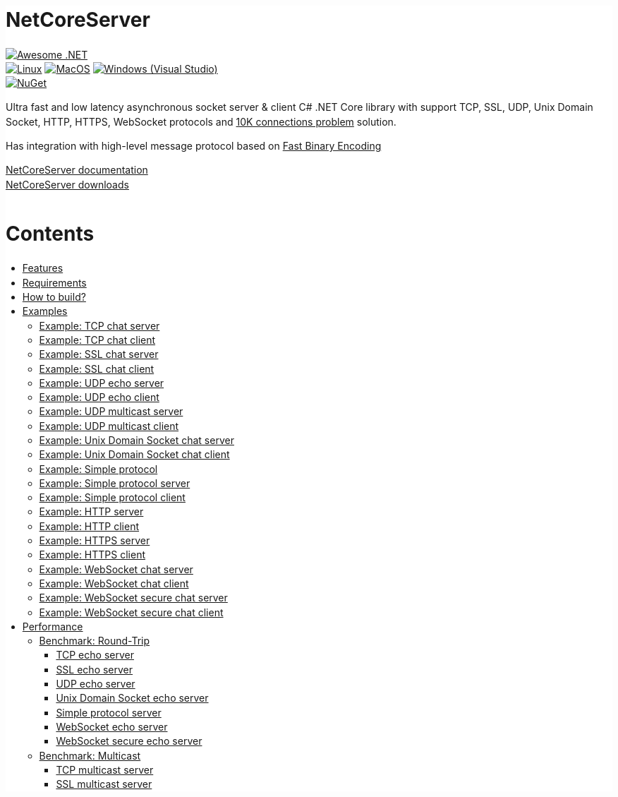 # NetCoreServer

[![Awesome .NET](https://awesome.re/badge.svg)](https://github.com/quozd/awesome-dotnet)
<br/>
[![Linux](https://github.com/chronoxor/NetCoreServer/actions/workflows/build-linux.yml/badge.svg)](https://github.com/chronoxor/NetCoreServer/actions/workflows/build-linux.yml)
[![MacOS](https://github.com/chronoxor/NetCoreServer/actions/workflows/build-macos.yml/badge.svg)](https://github.com/chronoxor/NetCoreServer/actions/workflows/build-macos.yml)
[![Windows (Visual Studio)](https://github.com/chronoxor/NetCoreServer/actions/workflows/build-windows.yml/badge.svg)](https://github.com/chronoxor/NetCoreServer/actions/workflows/build-windows.yml)
<br/>
[![NuGet](https://img.shields.io/nuget/v/NetCoreServer)](https://www.nuget.org/packages/NetCoreServer)

Ultra fast and low latency asynchronous socket server & client C# .NET Core
library with support TCP, SSL, UDP, Unix Domain Socket, HTTP, HTTPS, WebSocket protocols and [10K connections problem](https://en.wikipedia.org/wiki/C10k_problem)
solution.

Has integration with high-level message protocol based on [Fast Binary Encoding](https://github.com/chronoxor/FastBinaryEncoding)

[NetCoreServer documentation](https://chronoxor.github.io/NetCoreServer)<br/>
[NetCoreServer downloads](https://github.com/chronoxor/NetCoreServer/releases)<br/>

# Contents
  * [Features](#features)
  * [Requirements](#requirements)
  * [How to build?](#how-to-build)
  * [Examples](#examples)
    * [Example: TCP chat server](#example-tcp-chat-server)
    * [Example: TCP chat client](#example-tcp-chat-client)
    * [Example: SSL chat server](#example-ssl-chat-server)
    * [Example: SSL chat client](#example-ssl-chat-client)
    * [Example: UDP echo server](#example-udp-echo-server)
    * [Example: UDP echo client](#example-udp-echo-client)
    * [Example: UDP multicast server](#example-udp-multicast-server)
    * [Example: UDP multicast client](#example-udp-multicast-client)
    * [Example: Unix Domain Socket chat server](#example-unix-domain-socket-chat-server)
    * [Example: Unix Domain Socket chat client](#example-unix-domain-socket-chat-client)
    * [Example: Simple protocol](#example-simple-protocol)
    * [Example: Simple protocol server](#example-simple-protocol-server)
    * [Example: Simple protocol client](#example-simple-protocol-client)
    * [Example: HTTP server](#example-http-server)
    * [Example: HTTP client](#example-http-client)
    * [Example: HTTPS server](#example-https-server)
    * [Example: HTTPS client](#example-https-client)
    * [Example: WebSocket chat server](#example-websocket-chat-server)
    * [Example: WebSocket chat client](#example-websocket-chat-client)
    * [Example: WebSocket secure chat server](#example-websocket-secure-chat-server)
    * [Example: WebSocket secure chat client](#example-websocket-secure-chat-client)
  * [Performance](#performance)
    * [Benchmark: Round-Trip](#benchmark-round-trip)
      * [TCP echo server](#tcp-echo-server)
      * [SSL echo server](#ssl-echo-server)
      * [UDP echo server](#udp-echo-server)
      * [Unix Domain Socket echo server](#unix-domain-socket-echo-server)
      * [Simple protocol server](#simple-protocol-server)
      * [WebSocket echo server](#websocket-echo-server)
      * [WebSocket secure echo server](#websocket-secure-echo-server)
    * [Benchmark: Multicast](#benchmark-multicast)
      * [TCP multicast server](#tcp-multicast-server)
      * [SSL multicast server](#ssl-multicast-server)